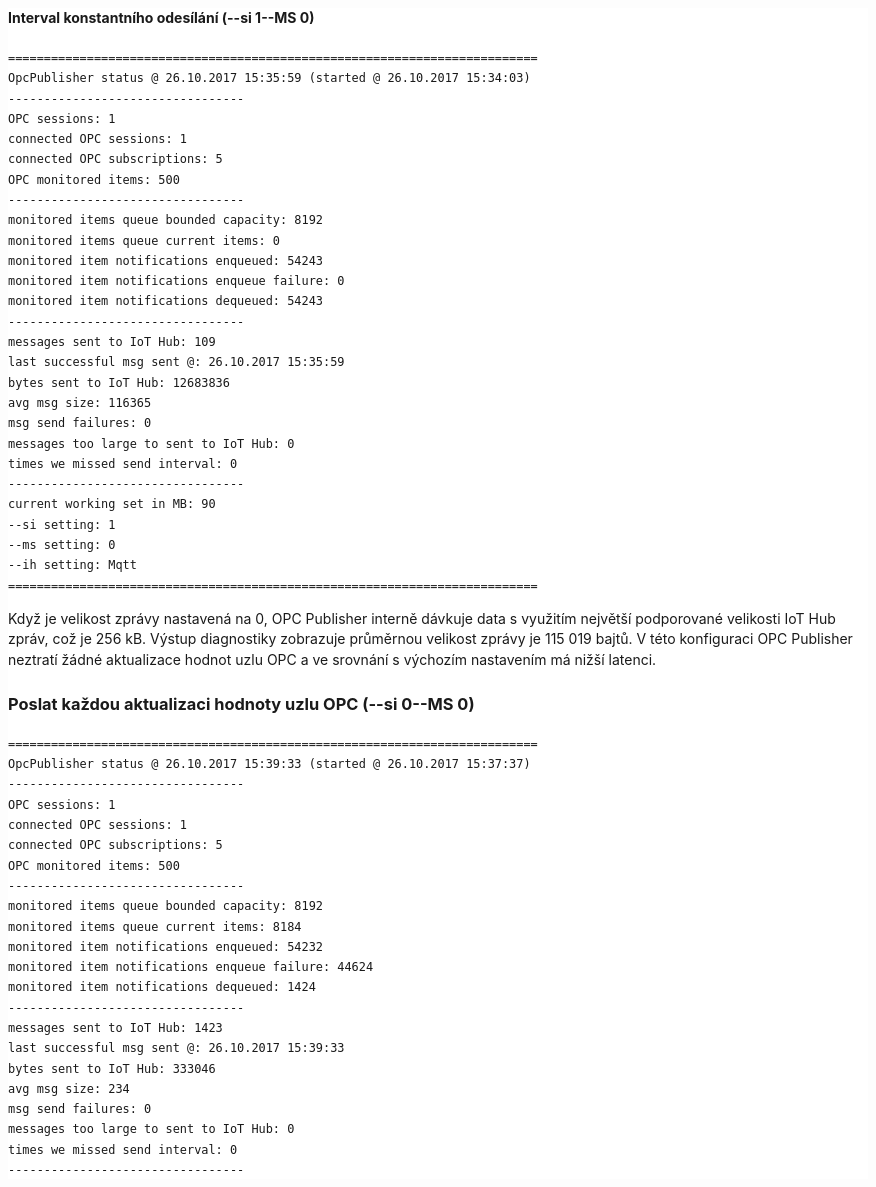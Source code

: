 #### <a name="constant-send-interval---si-1---ms-0"></a>Interval konstantního odesílání (--si 1--MS 0)

```log
==========================================================================
OpcPublisher status @ 26.10.2017 15:35:59 (started @ 26.10.2017 15:34:03)
---------------------------------
OPC sessions: 1
connected OPC sessions: 1
connected OPC subscriptions: 5
OPC monitored items: 500
---------------------------------
monitored items queue bounded capacity: 8192
monitored items queue current items: 0
monitored item notifications enqueued: 54243
monitored item notifications enqueue failure: 0
monitored item notifications dequeued: 54243
---------------------------------
messages sent to IoT Hub: 109
last successful msg sent @: 26.10.2017 15:35:59
bytes sent to IoT Hub: 12683836
avg msg size: 116365
msg send failures: 0
messages too large to sent to IoT Hub: 0
times we missed send interval: 0
---------------------------------
current working set in MB: 90
--si setting: 1
--ms setting: 0
--ih setting: Mqtt
==========================================================================
```

Když je velikost zprávy nastavená na 0, OPC Publisher interně dávkuje data s využitím největší podporované velikosti IoT Hub zpráv, což je 256 kB. Výstup diagnostiky zobrazuje průměrnou velikost zprávy je 115 019 bajtů. V této konfiguraci OPC Publisher neztratí žádné aktualizace hodnot uzlu OPC a ve srovnání s výchozím nastavením má nižší latenci.

### <a name="send-each-opc-node-value-update---si-0---ms-0"></a>Poslat každou aktualizaci hodnoty uzlu OPC (--si 0--MS 0)

```log
==========================================================================
OpcPublisher status @ 26.10.2017 15:39:33 (started @ 26.10.2017 15:37:37)
---------------------------------
OPC sessions: 1
connected OPC sessions: 1
connected OPC subscriptions: 5
OPC monitored items: 500
---------------------------------
monitored items queue bounded capacity: 8192
monitored items queue current items: 8184
monitored item notifications enqueued: 54232
monitored item notifications enqueue failure: 44624
monitored item notifications dequeued: 1424
---------------------------------
messages sent to IoT Hub: 1423
last successful msg sent @: 26.10.2017 15:39:33
bytes sent to IoT Hub: 333046
avg msg size: 234
msg send failures: 0
messages too large to sent to IoT Hub: 0
times we missed send interval: 0
---------------------------------
```